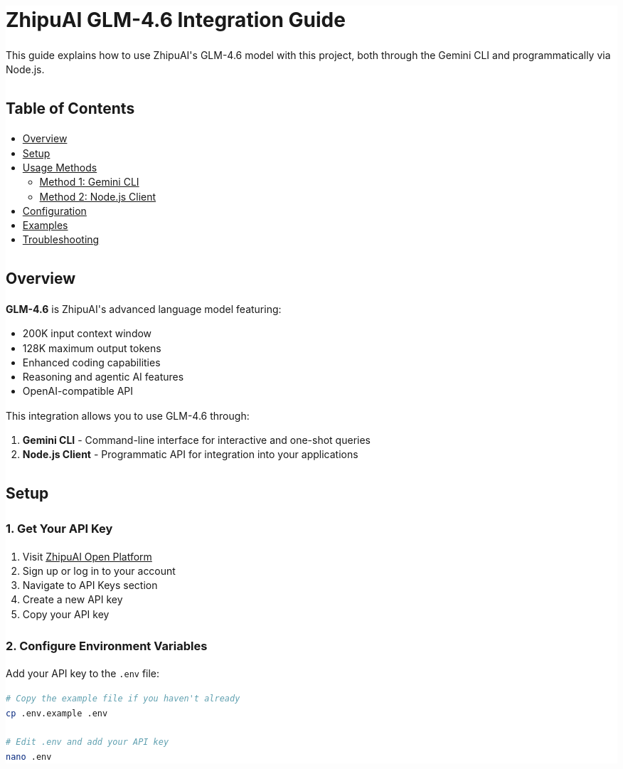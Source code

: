 # ZhipuAI GLM-4.6 Integration Guide

This guide explains how to use ZhipuAI's GLM-4.6 model with this project, both through the Gemini CLI and programmatically via Node.js.

## Table of Contents

- [Overview](#overview)
- [Setup](#setup)
- [Usage Methods](#usage-methods)
  - [Method 1: Gemini CLI](#method-1-gemini-cli)
  - [Method 2: Node.js Client](#method-2-nodejs-client)
- [Configuration](#configuration)
- [Examples](#examples)
- [Troubleshooting](#troubleshooting)

## Overview

**GLM-4.6** is ZhipuAI's advanced language model featuring:
- 200K input context window
- 128K maximum output tokens
- Enhanced coding capabilities
- Reasoning and agentic AI features
- OpenAI-compatible API

This integration allows you to use GLM-4.6 through:
1. **Gemini CLI** - Command-line interface for interactive and one-shot queries
2. **Node.js Client** - Programmatic API for integration into your applications

## Setup

### 1. Get Your API Key

1. Visit [ZhipuAI Open Platform](https://open.bigmodel.cn/)
2. Sign up or log in to your account
3. Navigate to API Keys section
4. Create a new API key
5. Copy your API key

### 2. Configure Environment Variables

Add your API key to the `.env` file:

```bash
# Copy the example file if you haven't already
cp .env.example .env

# Edit .env and add your API key
nano .env
```
